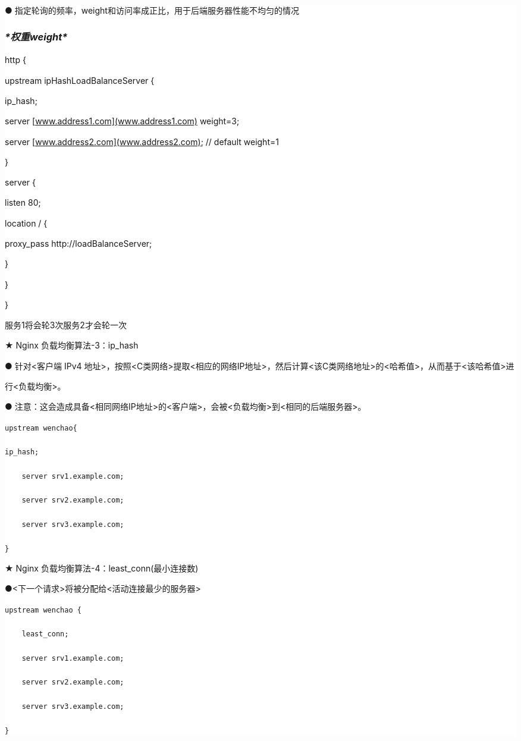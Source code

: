 ● 指定轮询的频率，weight和访问率成正比，用于后端服务器性能不均匀的情况 

### ***\*权重weight\****

 http { 

 upstream ipHashLoadBalanceServer { 

 ip_hash; 

 server [www.address1.com](www.address1.com) weight=3; 

 server [www.address2.com](www.address2.com); // default weight=1 

 } 

 server { 

 listen 80; 

 location / { 

 proxy_pass http://loadBalanceServer; 

 } 

 } 

} 

服务1将会轮3次服务2才会轮一次



★ Nginx 负载均衡算法-3：ip_hash 

● 针对<客户端 IPv4 地址>，按照<C类网络>提取<相应的网络IP地址>，然后计算<该C类网络地址>的<哈希值>，从而基于<该哈希值>进 

行<负载均衡>。 

● 注意：这会造成具备<相同网络IP地址>的<客户端>，会被<负载均衡>到<相同的后端服务器>。 

```
upstream wenchao{ 

ip_hash; 

	server srv1.example.com; 

	server srv2.example.com; 

​	 server srv3.example.com; 

} 
```

★ Nginx 负载均衡算法-4：least_conn(最小连接数) 

●<下一个请求>将被分配给<活动连接最少的服务器>

```
upstream wenchao { 

​	 least_conn; 

	server srv1.example.com; 

	server srv2.example.com; 

	server srv3.example.com; 

} 
```

